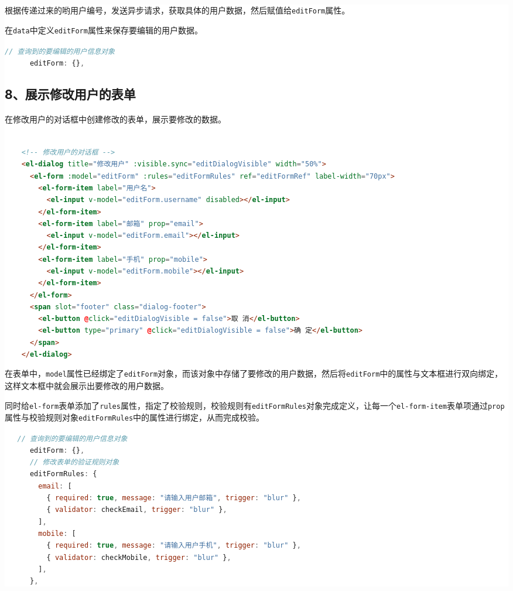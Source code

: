根据传递过来的哟用户编号，发送异步请求，获取具体的用户数据，然后赋值给`editForm`属性。

在`data`中定义`editForm`属性来保存要编辑的用户数据。

```js
// 查询到的要编辑的用户信息对象
      editForm: {},
```

## 8、展示修改用户的表单

在修改用户的对话框中创建修改的表单，展示要修改的数据。

```html

    <!-- 修改用户的对话框 -->
    <el-dialog title="修改用户" :visible.sync="editDialogVisible" width="50%">
      <el-form :model="editForm" :rules="editFormRules" ref="editFormRef" label-width="70px">
        <el-form-item label="用户名">
          <el-input v-model="editForm.username" disabled></el-input>
        </el-form-item>
        <el-form-item label="邮箱" prop="email">
          <el-input v-model="editForm.email"></el-input>
        </el-form-item>
        <el-form-item label="手机" prop="mobile">
          <el-input v-model="editForm.mobile"></el-input>
        </el-form-item>
      </el-form>
      <span slot="footer" class="dialog-footer">
        <el-button @click="editDialogVisible = false">取 消</el-button>
        <el-button type="primary" @click="editDialogVisible = false">确 定</el-button>
      </span>
    </el-dialog>
```

在表单中，`model`属性已经绑定了`editForm`对象，而该对象中存储了要修改的用户数据，然后将`editForm`中的属性与文本框进行双向绑定，这样文本框中就会展示出要修改的用户数据。

同时给`el-form`表单添加了`rules`属性，指定了校验规则，校验规则有`editFormRules`对象完成定义，让每一个`el-form-item`表单项通过`prop`属性与校验规则对象`editFormRules`中的属性进行绑定，从而完成校验。

```js
   // 查询到的要编辑的用户信息对象
      editForm: {},
      // 修改表单的验证规则对象
      editFormRules: {
        email: [
          { required: true, message: "请输入用户邮箱", trigger: "blur" },
          { validator: checkEmail, trigger: "blur" },
        ],
        mobile: [
          { required: true, message: "请输入用户手机", trigger: "blur" },
          { validator: checkMobile, trigger: "blur" },
        ],
      },
```
